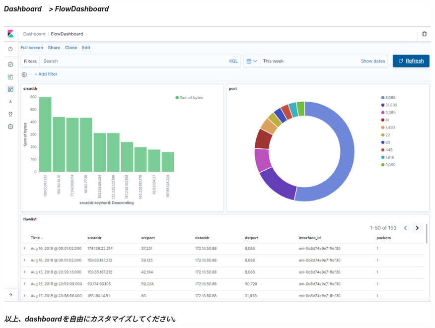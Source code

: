 ##### Dashboard　>  FlowDashboard
![Alt text](img/1565881590873.png)

##### 以上、dashboardを自由にカスタマイズしてください。

